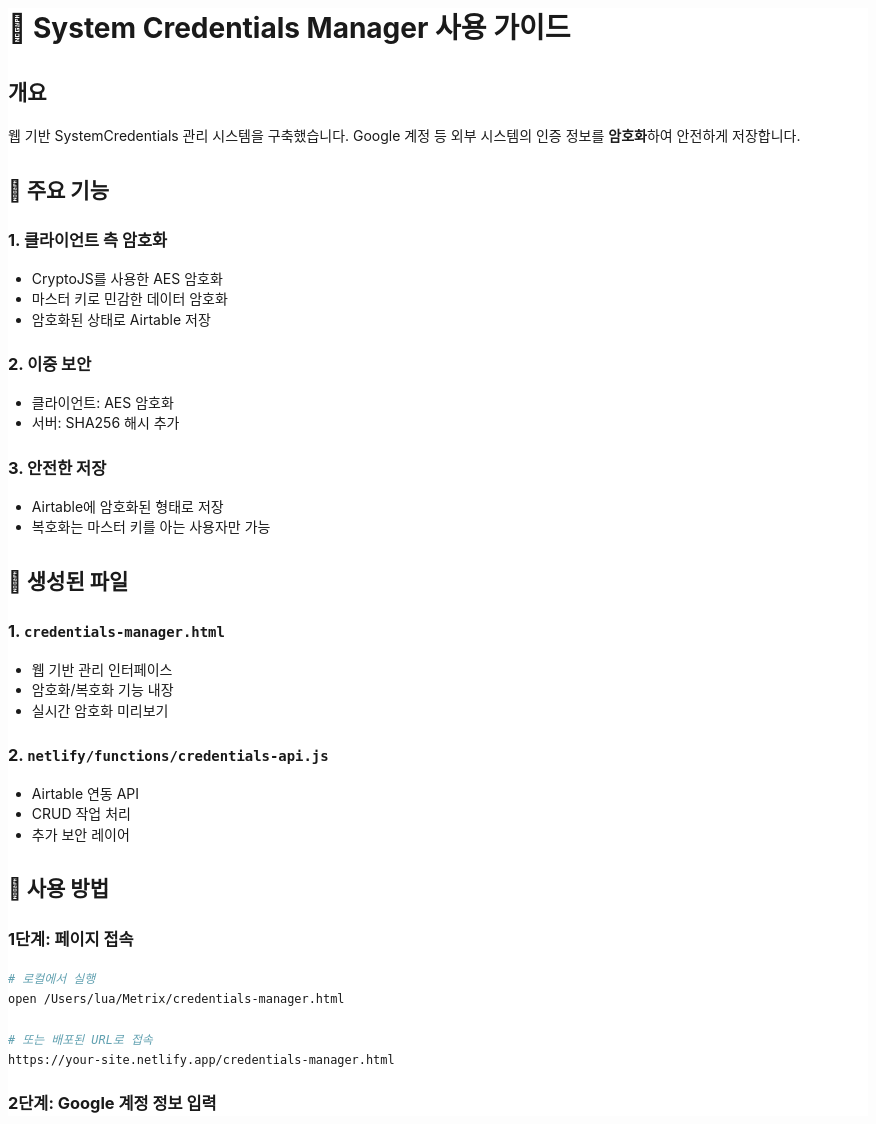 # 🔐 System Credentials Manager 사용 가이드

## 개요

웹 기반 SystemCredentials 관리 시스템을 구축했습니다.
Google 계정 등 외부 시스템의 인증 정보를 **암호화**하여 안전하게 저장합니다.

## 🌟 주요 기능

### 1. **클라이언트 측 암호화**
- CryptoJS를 사용한 AES 암호화
- 마스터 키로 민감한 데이터 암호화
- 암호화된 상태로 Airtable 저장

### 2. **이중 보안**
- 클라이언트: AES 암호화
- 서버: SHA256 해시 추가

### 3. **안전한 저장**
- Airtable에 암호화된 형태로 저장
- 복호화는 마스터 키를 아는 사용자만 가능

## 📁 생성된 파일

### 1. `credentials-manager.html`
- 웹 기반 관리 인터페이스
- 암호화/복호화 기능 내장
- 실시간 암호화 미리보기

### 2. `netlify/functions/credentials-api.js`
- Airtable 연동 API
- CRUD 작업 처리
- 추가 보안 레이어

## 🚀 사용 방법

### 1단계: 페이지 접속

```bash
# 로컬에서 실행
open /Users/lua/Metrix/credentials-manager.html

# 또는 배포된 URL로 접속
https://your-site.netlify.app/credentials-manager.html
```

### 2단계: Google 계정 정보 입력
